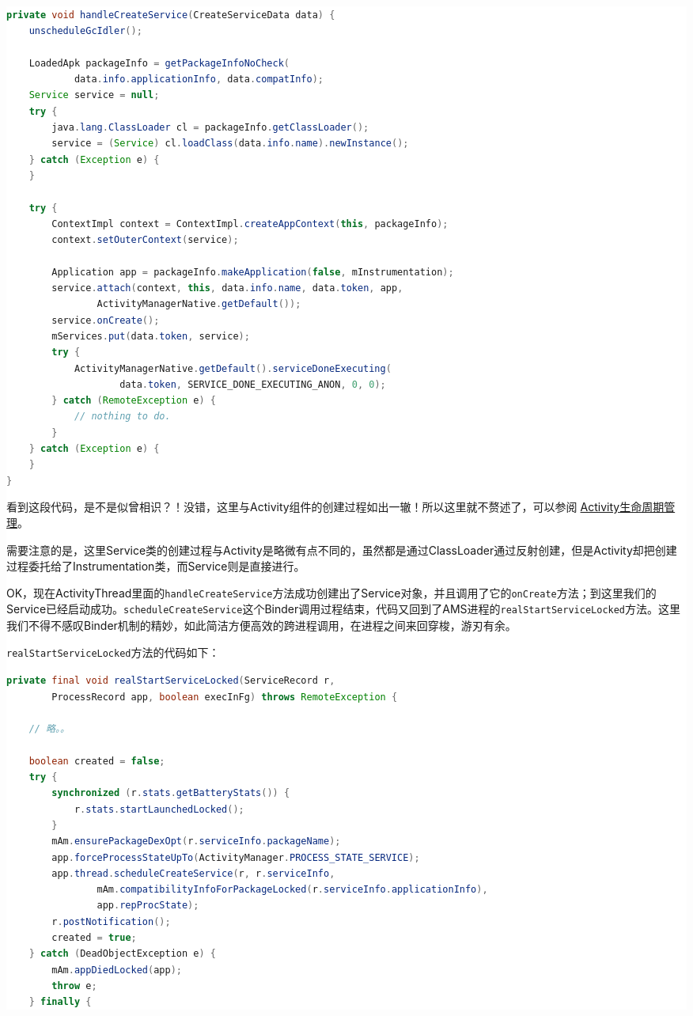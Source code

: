 ```java
private void handleCreateService(CreateServiceData data) {
    unscheduleGcIdler();

    LoadedApk packageInfo = getPackageInfoNoCheck(
            data.info.applicationInfo, data.compatInfo);
    Service service = null;
    try {
        java.lang.ClassLoader cl = packageInfo.getClassLoader();
        service = (Service) cl.loadClass(data.info.name).newInstance();
    } catch (Exception e) {
    }

    try {
        ContextImpl context = ContextImpl.createAppContext(this, packageInfo);
        context.setOuterContext(service);

        Application app = packageInfo.makeApplication(false, mInstrumentation);
        service.attach(context, this, data.info.name, data.token, app,
                ActivityManagerNative.getDefault());
        service.onCreate();
        mServices.put(data.token, service);
        try {
            ActivityManagerNative.getDefault().serviceDoneExecuting(
                    data.token, SERVICE_DONE_EXECUTING_ANON, 0, 0);
        } catch (RemoteException e) {
            // nothing to do.
        }
    } catch (Exception e) {
    }
}
```

看到这段代码，是不是似曾相识？！没错，这里与Activity组件的创建过程如出一辙！所以这里就不赘述了，可以参阅 [Activity生命周期管理][1]。

需要注意的是，这里Service类的创建过程与Activity是略微有点不同的，虽然都是通过ClassLoader通过反射创建，但是Activity却把创建过程委托给了Instrumentation类，而Service则是直接进行。

OK，现在ActivityThread里面的`handleCreateService`方法成功创建出了Service对象，并且调用了它的`onCreate`方法；到这里我们的Service已经启动成功。`scheduleCreateService`这个Binder调用过程结束，代码又回到了AMS进程的`realStartServiceLocked`方法。这里我们不得不感叹Binder机制的精妙，如此简洁方便高效的跨进程调用，在进程之间来回穿梭，游刃有余。

`realStartServiceLocked`方法的代码如下：

```java
private final void realStartServiceLocked(ServiceRecord r,
        ProcessRecord app, boolean execInFg) throws RemoteException {

    // 略。。

    boolean created = false;
    try {
        synchronized (r.stats.getBatteryStats()) {
            r.stats.startLaunchedLocked();
        }
        mAm.ensurePackageDexOpt(r.serviceInfo.packageName);
        app.forceProcessStateUpTo(ActivityManager.PROCESS_STATE_SERVICE);
        app.thread.scheduleCreateService(r, r.serviceInfo,
                mAm.compatibilityInfoForPackageLocked(r.serviceInfo.applicationInfo),
                app.repProcState);
        r.postNotification();
        created = true;
    } catch (DeadObjectException e) {
        mAm.appDiedLocked(app);
        throw e;
    } finally {
```

[1]: Activity生命周期管理.md
[2]: BroadcastReceiver插件化.md
[3]: https://github.com/tiann/understand-plugin-framework
[4]: 概述.md
[5]: http://developer.android.com/intl/zh-cn/guide/components/services.html
[6]: Hook机制之AMS&PMS.md
[7]: ClassLoader管理.md
[8]: https://github.com/singwhatiwanna/dynamic-load-apk
[9]: http://weishu.me